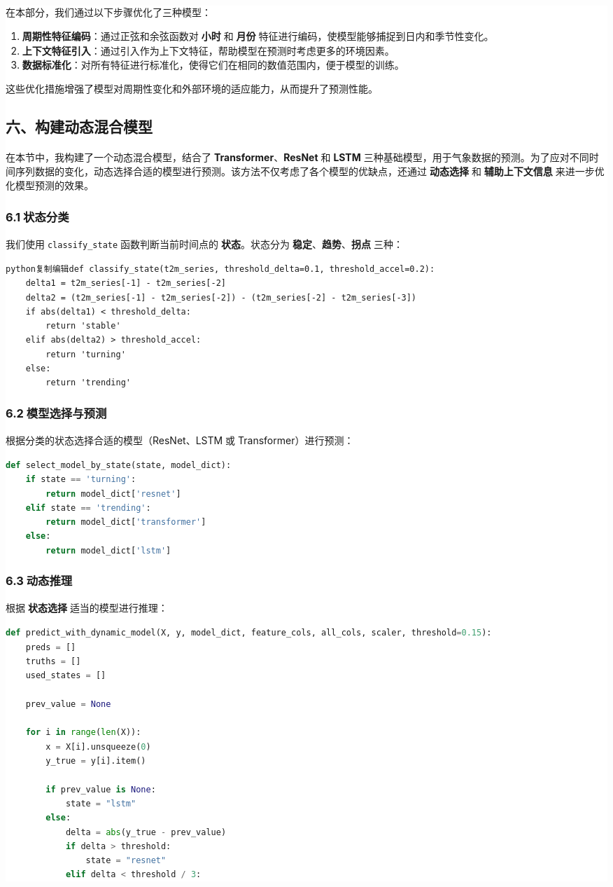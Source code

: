 在本部分，我们通过以下步骤优化了三种模型：

1. **周期性特征编码**：通过正弦和余弦函数对 **小时** 和 **月份** 特征进行编码，使模型能够捕捉到日内和季节性变化。
2. **上下文特征引入**：通过引入作为上下文特征，帮助模型在预测时考虑更多的环境因素。
3. **数据标准化**：对所有特征进行标准化，使得它们在相同的数值范围内，便于模型的训练。

这些优化措施增强了模型对周期性变化和外部环境的适应能力，从而提升了预测性能。



## 六、构建动态混合模型

在本节中，我构建了一个动态混合模型，结合了 **Transformer**、**ResNet** 和 **LSTM** 三种基础模型，用于气象数据的预测。为了应对不同时间序列数据的变化，动态选择合适的模型进行预测。该方法不仅考虑了各个模型的优缺点，还通过 **动态选择** 和 **辅助上下文信息** 来进一步优化模型预测的效果。

### 6.1 状态分类

我们使用 `classify_state` 函数判断当前时间点的 **状态**。状态分为 **稳定**、**趋势**、**拐点** 三种：

```
python复制编辑def classify_state(t2m_series, threshold_delta=0.1, threshold_accel=0.2):
    delta1 = t2m_series[-1] - t2m_series[-2]
    delta2 = (t2m_series[-1] - t2m_series[-2]) - (t2m_series[-2] - t2m_series[-3])
    if abs(delta1) < threshold_delta:
        return 'stable'
    elif abs(delta2) > threshold_accel:
        return 'turning'
    else:
        return 'trending'
```

### 6.2 模型选择与预测

根据分类的状态选择合适的模型（ResNet、LSTM 或 Transformer）进行预测：

```py
def select_model_by_state(state, model_dict):
    if state == 'turning':
        return model_dict['resnet']
    elif state == 'trending':
        return model_dict['transformer']
    else:
        return model_dict['lstm']
```

### 6.3 动态推理

根据 **状态选择** 适当的模型进行推理：

```py
def predict_with_dynamic_model(X, y, model_dict, feature_cols, all_cols, scaler, threshold=0.15):
    preds = []
    truths = []
    used_states = []

    prev_value = None

    for i in range(len(X)):
        x = X[i].unsqueeze(0)
        y_true = y[i].item()

        if prev_value is None:
            state = "lstm"
        else:
            delta = abs(y_true - prev_value)
            if delta > threshold:
                state = "resnet"
            elif delta < threshold / 3:
```
